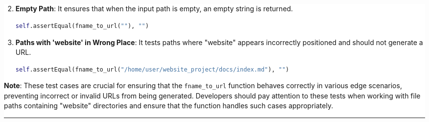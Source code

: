 2. **Empty Path**: It ensures that when the input path is empty, an empty string is returned.
   ```python
   self.assertEqual(fname_to_url(""), "")
   ```

3. **Paths with 'website' in Wrong Place**: It tests paths where "website" appears incorrectly positioned and should not generate a URL.
   ```python
   self.assertEqual(fname_to_url("/home/user/website_project/docs/index.md"), "")
   ```

**Note**: These test cases are crucial for ensuring that the `fname_to_url` function behaves correctly in various edge scenarios, preventing incorrect or invalid URLs from being generated. Developers should pay attention to these tests when working with file paths containing "website" directories and ensure that the function handles such cases appropriately.
***
